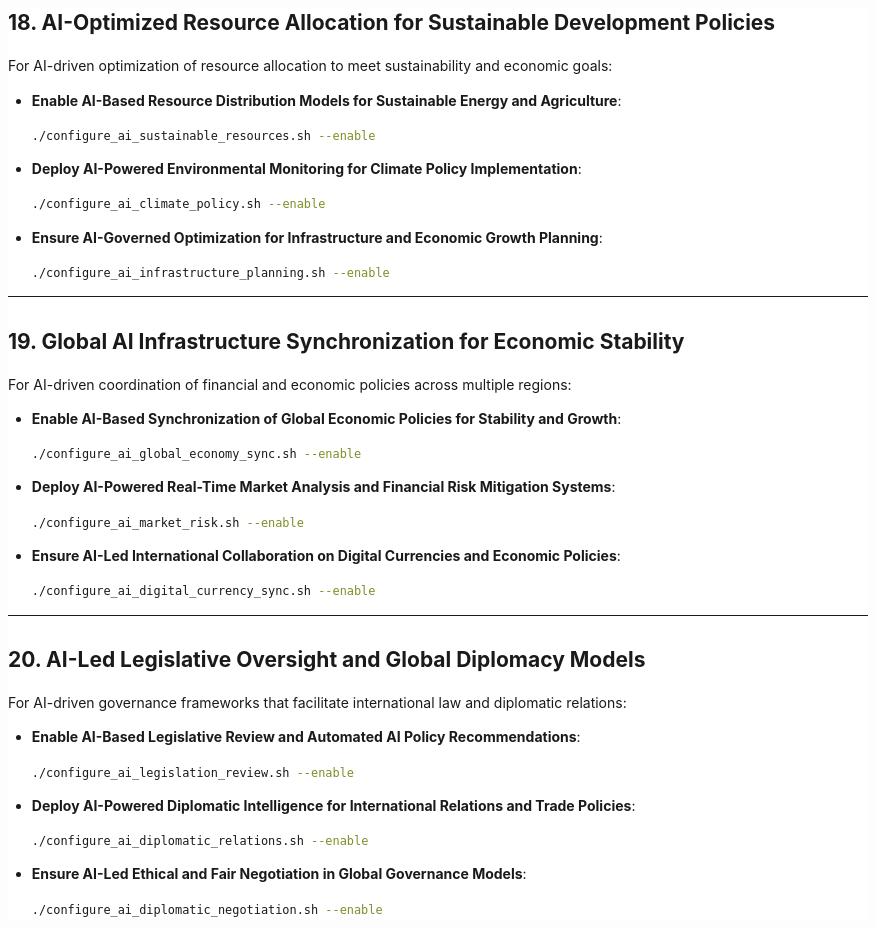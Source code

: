 ## **18. AI-Optimized Resource Allocation for Sustainable Development Policies**
For AI-driven optimization of resource allocation to meet sustainability and economic goals:
- **Enable AI-Based Resource Distribution Models for Sustainable Energy and Agriculture**:
  ```bash
  ./configure_ai_sustainable_resources.sh --enable
  ```
- **Deploy AI-Powered Environmental Monitoring for Climate Policy Implementation**:
  ```bash
  ./configure_ai_climate_policy.sh --enable
  ```
- **Ensure AI-Governed Optimization for Infrastructure and Economic Growth Planning**:
  ```bash
  ./configure_ai_infrastructure_planning.sh --enable
  ```

---

## **19. Global AI Infrastructure Synchronization for Economic Stability**
For AI-driven coordination of financial and economic policies across multiple regions:
- **Enable AI-Based Synchronization of Global Economic Policies for Stability and Growth**:
  ```bash
  ./configure_ai_global_economy_sync.sh --enable
  ```
- **Deploy AI-Powered Real-Time Market Analysis and Financial Risk Mitigation Systems**:
  ```bash
  ./configure_ai_market_risk.sh --enable
  ```
- **Ensure AI-Led International Collaboration on Digital Currencies and Economic Policies**:
  ```bash
  ./configure_ai_digital_currency_sync.sh --enable
  ```

---

## **20. AI-Led Legislative Oversight and Global Diplomacy Models**
For AI-driven governance frameworks that facilitate international law and diplomatic relations:
- **Enable AI-Based Legislative Review and Automated AI Policy Recommendations**:
  ```bash
  ./configure_ai_legislation_review.sh --enable
  ```
- **Deploy AI-Powered Diplomatic Intelligence for International Relations and Trade Policies**:
  ```bash
  ./configure_ai_diplomatic_relations.sh --enable
  ```
- **Ensure AI-Led Ethical and Fair Negotiation in Global Governance Models**:
  ```bash
  ./configure_ai_diplomatic_negotiation.sh --enable
  ```
